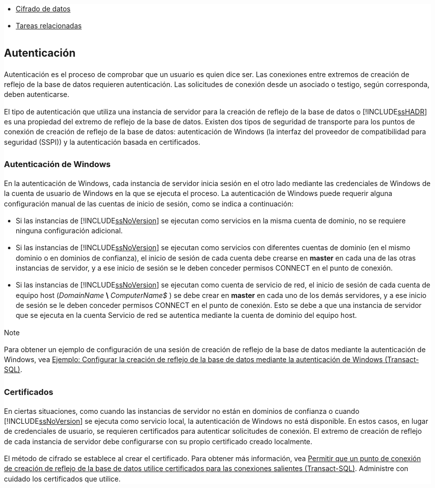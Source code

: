 -   [Cifrado de datos](#DataEncryption)  
  
-   [Tareas relacionadas](#RelatedTasks)  
  
##  <a name="authentication"></a><a name="Authentication"></a> Autenticación  
 Autenticación es el proceso de comprobar que un usuario es quien dice ser. Las conexiones entre extremos de creación de reflejo de la base de datos requieren autenticación. Las solicitudes de conexión desde un asociado o testigo, según corresponda, deben autenticarse.  
  
 El tipo de autenticación que utiliza una instancia de servidor para la creación de reflejo de la base de datos o [!INCLUDE[ssHADR](../../includes/sshadr-md.md)] es una propiedad del extremo de reflejo de la base de datos. Existen dos tipos de seguridad de transporte para los puntos de conexión de creación de reflejo de la base de datos: autenticación de Windows (la interfaz del proveedor de compatibilidad para seguridad (SSPI)) y la autenticación basada en certificados.  
  
### <a name="windows-authentication"></a>Autenticación de Windows  
 En la autenticación de Windows, cada instancia de servidor inicia sesión en el otro lado mediante las credenciales de Windows de la cuenta de usuario de Windows en la que se ejecuta el proceso. La autenticación de Windows puede requerir alguna configuración manual de las cuentas de inicio de sesión, como se indica a continuación:  
  
-   Si las instancias de [!INCLUDE[ssNoVersion](../../includes/ssnoversion-md.md)] se ejecutan como servicios en la misma cuenta de dominio, no se requiere ninguna configuración adicional.  
  
-   Si las instancias de [!INCLUDE[ssNoVersion](../../includes/ssnoversion-md.md)] se ejecutan como servicios con diferentes cuentas de dominio (en el mismo dominio o en dominios de confianza), el inicio de sesión de cada cuenta debe crearse en **master** en cada una de las otras instancias de servidor, y a ese inicio de sesión se le deben conceder permisos CONNECT en el punto de conexión.  
  
-   Si las instancias de [!INCLUDE[ssNoVersion](../../includes/ssnoversion-md.md)] se ejecutan como cuenta de servicio de red, el inicio de sesión de cada cuenta de equipo host (_DomainName_ **\\** _ComputerName$_ ) se debe crear en **master** en cada uno de los demás servidores, y a ese inicio de sesión se le deben conceder permisos CONNECT en el punto de conexión. Esto se debe a que una instancia de servidor que se ejecuta en la cuenta Servicio de red se autentica mediante la cuenta de dominio del equipo host.  
  
> [!NOTE]  
>  Para obtener un ejemplo de configuración de una sesión de creación de reflejo de la base de datos mediante la autenticación de Windows, vea [Ejemplo: Configurar la creación de reflejo de la base de datos mediante la autenticación de Windows &#40;Transact-SQL&#41;](../../database-engine/database-mirroring/example-setting-up-database-mirroring-using-windows-authentication-transact-sql.md).  
  
### <a name="certificates"></a>Certificados  
 En ciertas situaciones, como cuando las instancias de servidor no están en dominios de confianza o cuando [!INCLUDE[ssNoVersion](../../includes/ssnoversion-md.md)] se ejecuta como servicio local, la autenticación de Windows no está disponible. En estos casos, en lugar de credenciales de usuario, se requieren certificados para autenticar solicitudes de conexión. El extremo de creación de reflejo de cada instancia de servidor debe configurarse con su propio certificado creado localmente.  
  
 El método de cifrado se establece al crear el certificado. Para obtener más información, vea [Permitir que un punto de conexión de creación de reflejo de la base de datos utilice certificados para las conexiones salientes &#40;Transact-SQL&#41;](../../database-engine/database-mirroring/database-mirroring-use-certificates-for-outbound-connections.md). Administre con cuidado los certificados que utilice.  
  